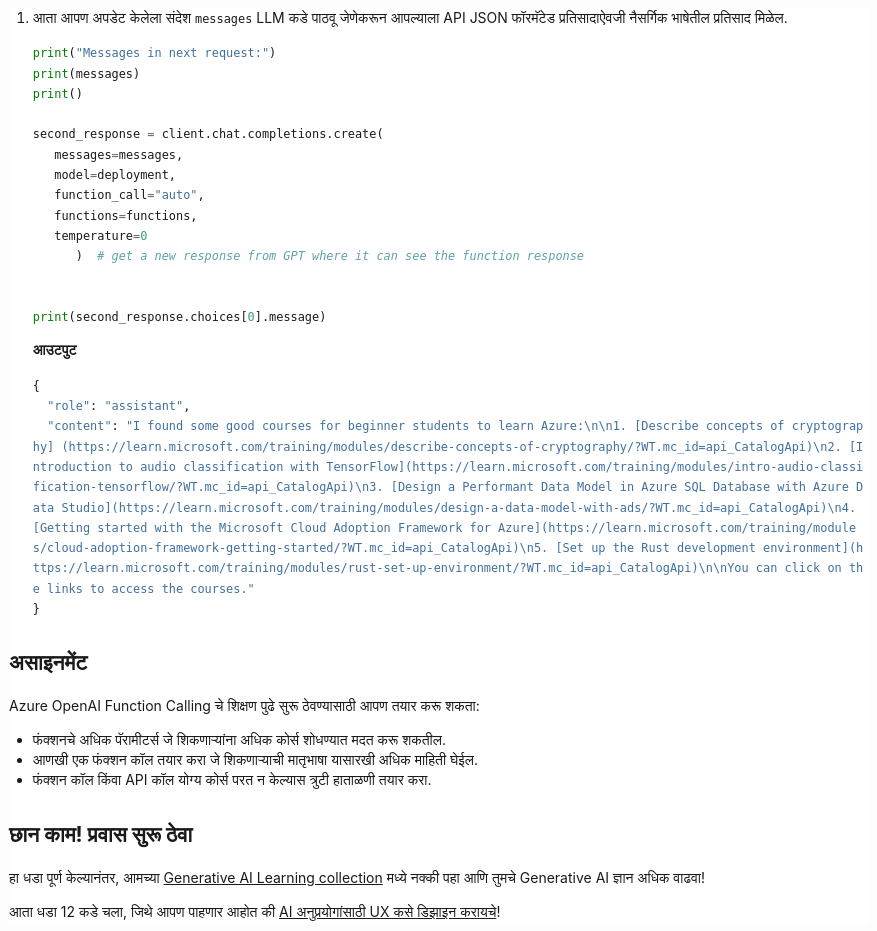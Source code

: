 1. आता आपण अपडेट केलेला संदेश `messages` LLM कडे पाठवू जेणेकरून आपल्याला API JSON फॉरमॅटेड प्रतिसादाऐवजी नैसर्गिक भाषेतील प्रतिसाद मिळेल.

   ```python
   print("Messages in next request:")
   print(messages)
   print()

   second_response = client.chat.completions.create(
      messages=messages,
      model=deployment,
      function_call="auto",
      functions=functions,
      temperature=0
         )  # get a new response from GPT where it can see the function response


   print(second_response.choices[0].message)
   ```

   **आउटपुट**

   ```python
   {
     "role": "assistant",
     "content": "I found some good courses for beginner students to learn Azure:\n\n1. [Describe concepts of cryptography] (https://learn.microsoft.com/training/modules/describe-concepts-of-cryptography/?WT.mc_id=api_CatalogApi)\n2. [Introduction to audio classification with TensorFlow](https://learn.microsoft.com/training/modules/intro-audio-classification-tensorflow/?WT.mc_id=api_CatalogApi)\n3. [Design a Performant Data Model in Azure SQL Database with Azure Data Studio](https://learn.microsoft.com/training/modules/design-a-data-model-with-ads/?WT.mc_id=api_CatalogApi)\n4. [Getting started with the Microsoft Cloud Adoption Framework for Azure](https://learn.microsoft.com/training/modules/cloud-adoption-framework-getting-started/?WT.mc_id=api_CatalogApi)\n5. [Set up the Rust development environment](https://learn.microsoft.com/training/modules/rust-set-up-environment/?WT.mc_id=api_CatalogApi)\n\nYou can click on the links to access the courses."
   }

   ```

## असाइनमेंट

Azure OpenAI Function Calling चे शिक्षण पुढे सुरू ठेवण्यासाठी आपण तयार करू शकता:

- फंक्शनचे अधिक पॅरामीटर्स जे शिकणाऱ्यांना अधिक कोर्स शोधण्यात मदत करू शकतील.
- आणखी एक फंक्शन कॉल तयार करा जे शिकणाऱ्याची मातृभाषा यासारखी अधिक माहिती घेईल.
- फंक्शन कॉल किंवा API कॉल योग्य कोर्स परत न केल्यास त्रुटी हाताळणी तयार करा.
## छान काम! प्रवास सुरू ठेवा

हा धडा पूर्ण केल्यानंतर, आमच्या [Generative AI Learning collection](https://aka.ms/genai-collection?WT.mc_id=academic-105485-koreyst) मध्ये नक्की पहा आणि तुमचे Generative AI ज्ञान अधिक वाढवा!

आता धडा 12 कडे चला, जिथे आपण पाहणार आहोत की [AI अनुप्रयोगांसाठी UX कसे डिझाइन करायचे](../12-designing-ux-for-ai-applications/README.md?WT.mc_id=academic-105485-koreyst)!
